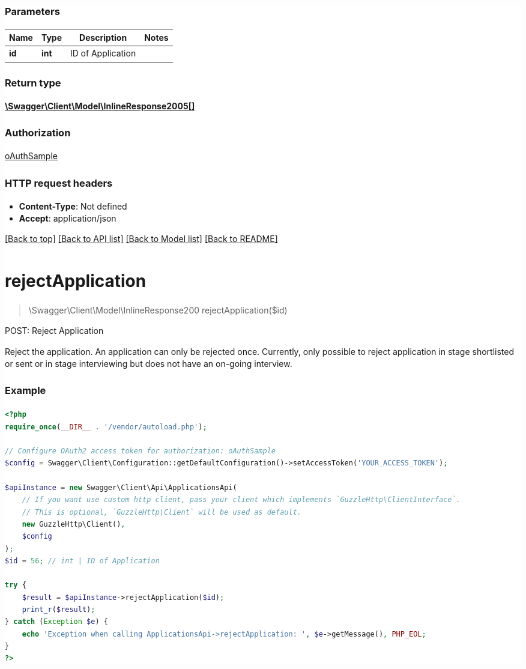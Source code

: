 ### Parameters

Name | Type | Description  | Notes
------------- | ------------- | ------------- | -------------
 **id** | **int**| ID of Application |

### Return type

[**\Swagger\Client\Model\InlineResponse2005[]**](../Model/InlineResponse2005.md)

### Authorization

[oAuthSample](../../README.md#oAuthSample)

### HTTP request headers

 - **Content-Type**: Not defined
 - **Accept**: application/json

[[Back to top]](#) [[Back to API list]](../../README.md#documentation-for-api-endpoints) [[Back to Model list]](../../README.md#documentation-for-models) [[Back to README]](../../README.md)

# **rejectApplication**
> \Swagger\Client\Model\InlineResponse200 rejectApplication($id)

POST: Reject Application

Reject the application.  An application can only be rejected once.  Currently, only possible to reject application in stage shortlisted or sent or in stage interviewing but does not have an on-going interview.

### Example
```php
<?php
require_once(__DIR__ . '/vendor/autoload.php');

// Configure OAuth2 access token for authorization: oAuthSample
$config = Swagger\Client\Configuration::getDefaultConfiguration()->setAccessToken('YOUR_ACCESS_TOKEN');

$apiInstance = new Swagger\Client\Api\ApplicationsApi(
    // If you want use custom http client, pass your client which implements `GuzzleHttp\ClientInterface`.
    // This is optional, `GuzzleHttp\Client` will be used as default.
    new GuzzleHttp\Client(),
    $config
);
$id = 56; // int | ID of Application

try {
    $result = $apiInstance->rejectApplication($id);
    print_r($result);
} catch (Exception $e) {
    echo 'Exception when calling ApplicationsApi->rejectApplication: ', $e->getMessage(), PHP_EOL;
}
?>
```
